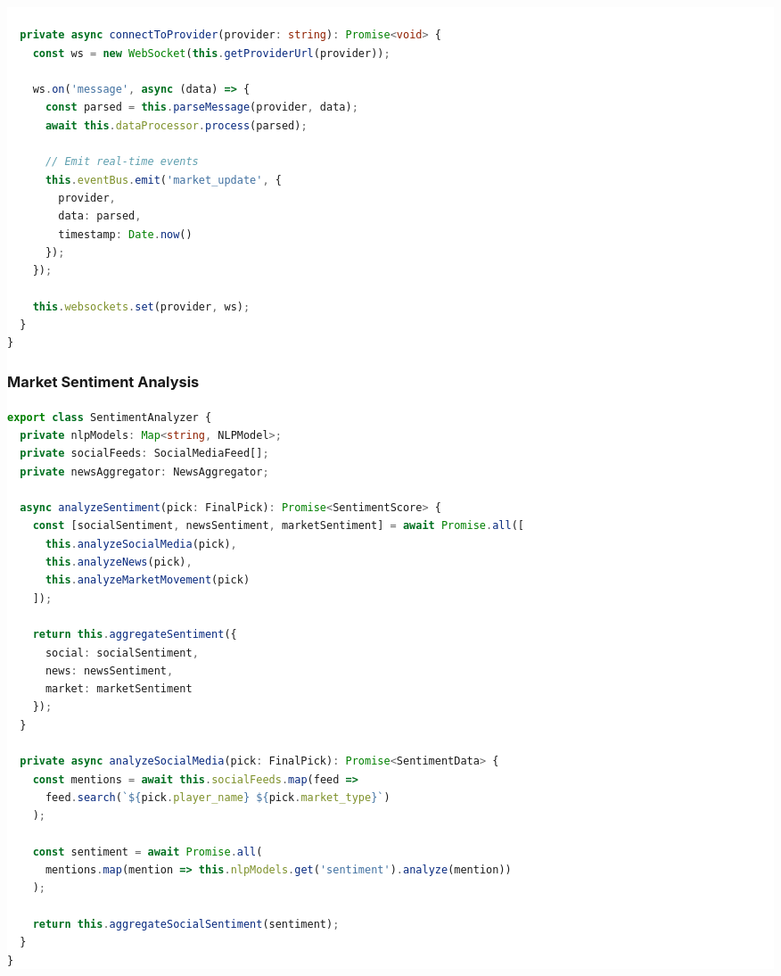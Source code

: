 ```typescript
  
  private async connectToProvider(provider: string): Promise<void> {
    const ws = new WebSocket(this.getProviderUrl(provider));
    
    ws.on('message', async (data) => {
      const parsed = this.parseMessage(provider, data);
      await this.dataProcessor.process(parsed);
      
      // Emit real-time events
      this.eventBus.emit('market_update', {
        provider,
        data: parsed,
        timestamp: Date.now()
      });
    });
    
    this.websockets.set(provider, ws);
  }
}
```

### Market Sentiment Analysis
```typescript
export class SentimentAnalyzer {
  private nlpModels: Map<string, NLPModel>;
  private socialFeeds: SocialMediaFeed[];
  private newsAggregator: NewsAggregator;
  
  async analyzeSentiment(pick: FinalPick): Promise<SentimentScore> {
    const [socialSentiment, newsSentiment, marketSentiment] = await Promise.all([
      this.analyzeSocialMedia(pick),
      this.analyzeNews(pick),
      this.analyzeMarketMovement(pick)
    ]);
    
    return this.aggregateSentiment({
      social: socialSentiment,
      news: newsSentiment,
      market: marketSentiment
    });
  }
  
  private async analyzeSocialMedia(pick: FinalPick): Promise<SentimentData> {
    const mentions = await this.socialFeeds.map(feed => 
      feed.search(`${pick.player_name} ${pick.market_type}`)
    );
    
    const sentiment = await Promise.all(
      mentions.map(mention => this.nlpModels.get('sentiment').analyze(mention))
    );
    
    return this.aggregateSocialSentiment(sentiment);
  }
}
```
